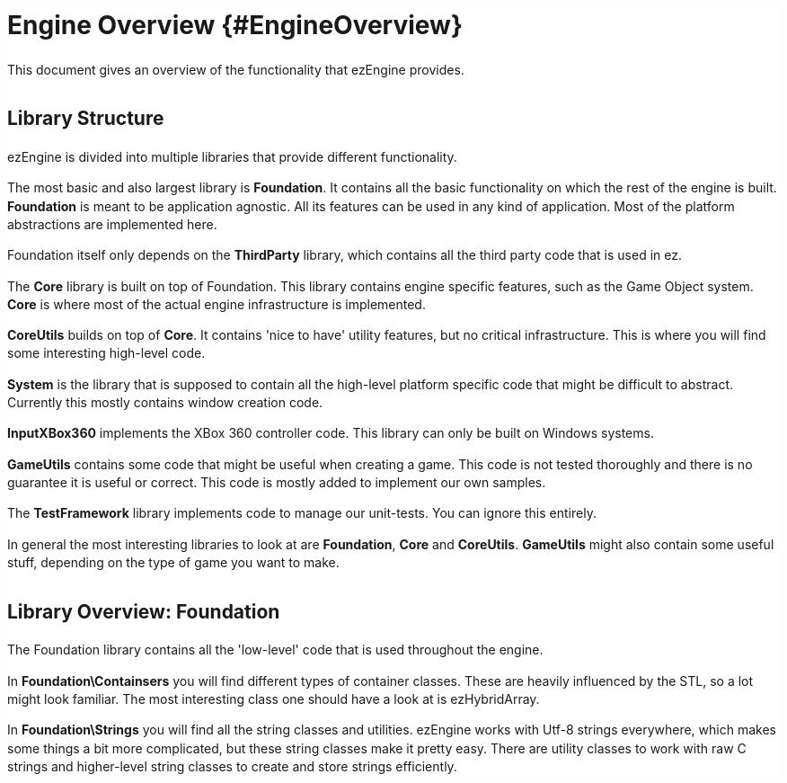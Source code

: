 Engine Overview {#EngineOverview}
===============

This document gives an overview of the functionality that ezEngine provides.


Library Structure
-----------------

ezEngine is divided into multiple libraries that provide different functionality.

The most basic and also largest library is **Foundation**. It contains all the basic functionality on which the rest of the engine is built. **Foundation** is meant to be application agnostic. All its features can be used in any kind of application. Most of the platform abstractions are implemented here.

Foundation itself only depends on the **ThirdParty** library, which contains all the third party code that is used in ez.

The **Core** library is built on top of Foundation. This library contains engine specific features, such as the Game Object system. **Core** is where most of the actual engine infrastructure is implemented.

**CoreUtils** builds on top of **Core**. It contains 'nice to have' utility features, but no critical infrastructure. This is where you will find some interesting high-level code.

**System** is the library that is supposed to contain all the high-level platform specific code that might be difficult to abstract. Currently this mostly contains window creation code.

**InputXBox360** implements the XBox 360 controller code. This library can only be built on Windows systems.

**GameUtils** contains some code that might be useful when creating a game. This code is not tested thoroughly and there is no guarantee it is useful or correct. This code is mostly added to implement our own samples.

The **TestFramework** library implements code to manage our unit-tests. You can ignore this entirely.


In general the most interesting libraries to look at are **Foundation**, **Core** and **CoreUtils**. **GameUtils** might also contain some useful stuff, depending on the type of game you want to make.

  
  
  

Library Overview: Foundation
----------------------------

The Foundation library contains all the 'low-level' code that is used throughout the engine.

  

In **Foundation\\Containsers** you will find different types of container classes. These are heavily influenced by the STL, so a lot might look familiar. The most interesting class one should have a look at is ezHybridArray.

  

In **Foundation\\Strings** you will find all the string classes and utilities. ezEngine works with Utf-8 strings everywhere, which makes some things a bit more complicated, but these string classes make it pretty easy. There are utility classes to work with raw C strings and higher-level string classes to create and store strings efficiently.

